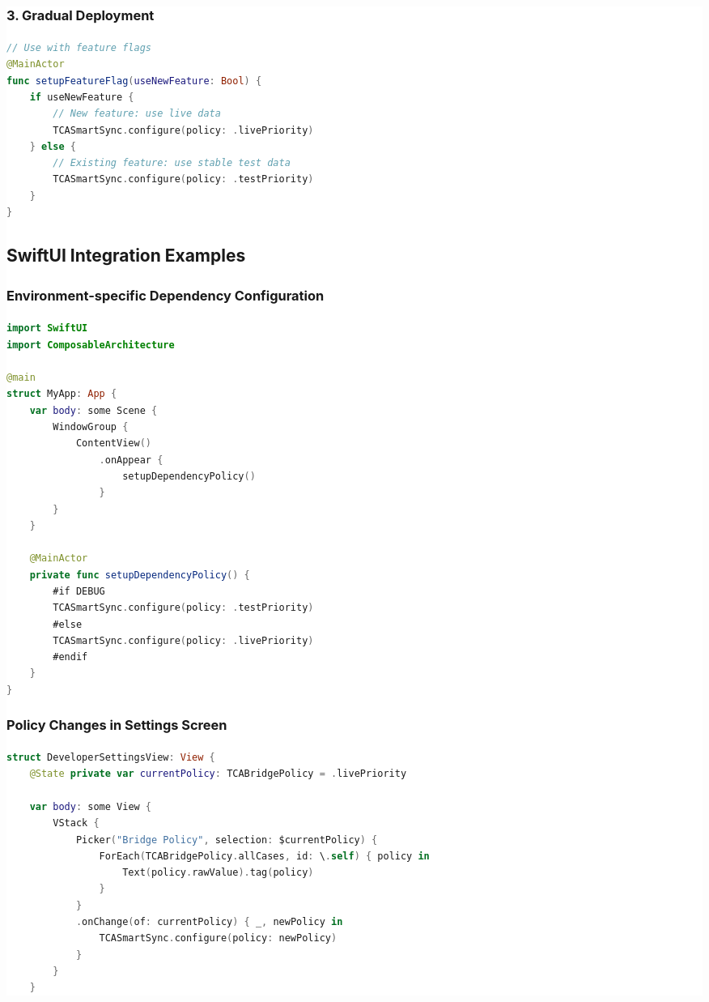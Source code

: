 ### 3. Gradual Deployment

```swift
// Use with feature flags
@MainActor
func setupFeatureFlag(useNewFeature: Bool) {
    if useNewFeature {
        // New feature: use live data
        TCASmartSync.configure(policy: .livePriority)
    } else {
        // Existing feature: use stable test data
        TCASmartSync.configure(policy: .testPriority)
    }
}
```

## SwiftUI Integration Examples

### Environment-specific Dependency Configuration

```swift
import SwiftUI
import ComposableArchitecture

@main
struct MyApp: App {
    var body: some Scene {
        WindowGroup {
            ContentView()
                .onAppear {
                    setupDependencyPolicy()
                }
        }
    }

    @MainActor
    private func setupDependencyPolicy() {
        #if DEBUG
        TCASmartSync.configure(policy: .testPriority)
        #else
        TCASmartSync.configure(policy: .livePriority)
        #endif
    }
}
```

### Policy Changes in Settings Screen

```swift
struct DeveloperSettingsView: View {
    @State private var currentPolicy: TCABridgePolicy = .livePriority

    var body: some View {
        VStack {
            Picker("Bridge Policy", selection: $currentPolicy) {
                ForEach(TCABridgePolicy.allCases, id: \.self) { policy in
                    Text(policy.rawValue).tag(policy)
                }
            }
            .onChange(of: currentPolicy) { _, newPolicy in
                TCASmartSync.configure(policy: newPolicy)
            }
        }
    }
```